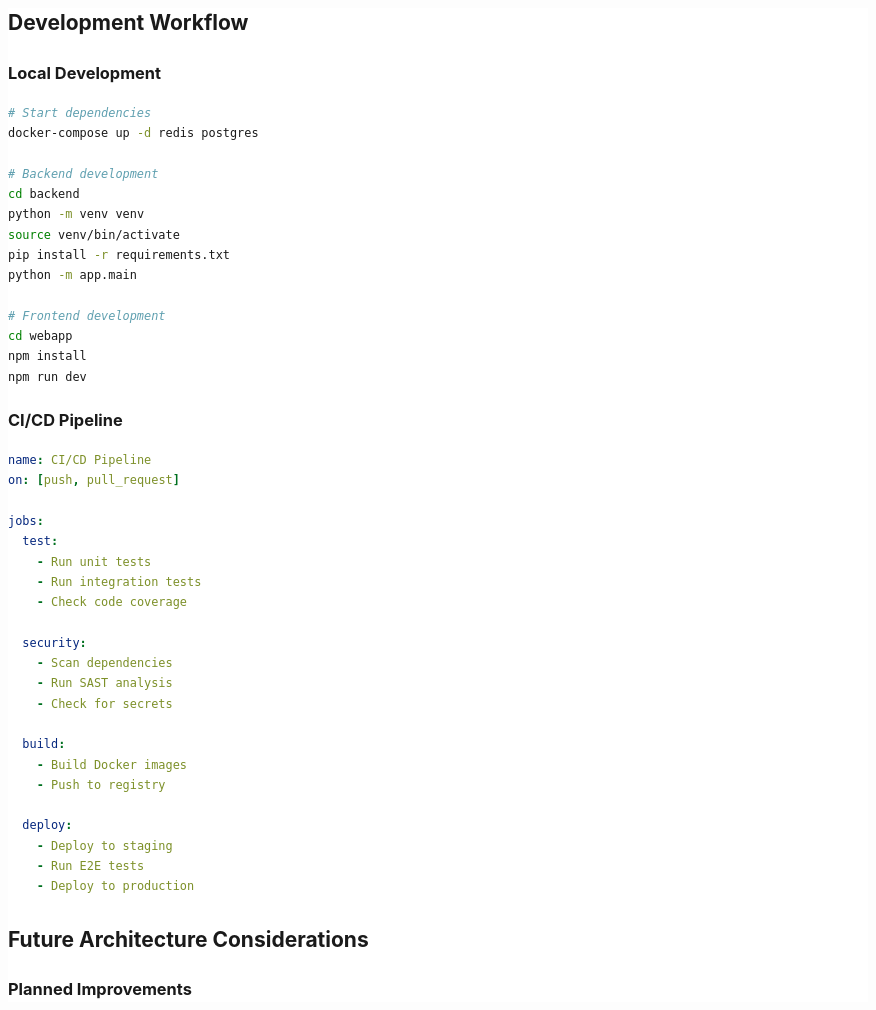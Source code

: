 ## Development Workflow

### Local Development

```bash
# Start dependencies
docker-compose up -d redis postgres

# Backend development
cd backend
python -m venv venv
source venv/bin/activate
pip install -r requirements.txt
python -m app.main

# Frontend development
cd webapp
npm install
npm run dev
```

### CI/CD Pipeline

```yaml
name: CI/CD Pipeline
on: [push, pull_request]

jobs:
  test:
    - Run unit tests
    - Run integration tests
    - Check code coverage
    
  security:
    - Scan dependencies
    - Run SAST analysis
    - Check for secrets
    
  build:
    - Build Docker images
    - Push to registry
    
  deploy:
    - Deploy to staging
    - Run E2E tests
    - Deploy to production
```

## Future Architecture Considerations

### Planned Improvements
